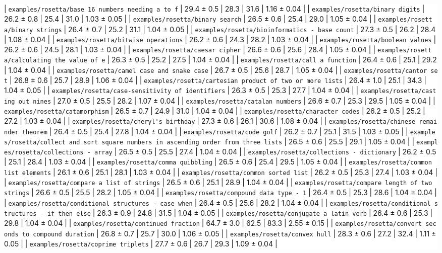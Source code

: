 | `examples/rosetta/base 16 numbers needing a to f` | 29.4 ± 0.5 | 28.3 | 31.6 | 1.16 ± 0.04 |
| `examples/rosetta/binary digits` | 26.2 ± 0.8 | 25.4 | 31.0 | 1.03 ± 0.05 |
| `examples/rosetta/binary search` | 26.5 ± 0.6 | 25.4 | 29.0 | 1.05 ± 0.04 |
| `examples/rosetta/binary strings` | 26.4 ± 0.7 | 25.2 | 31.1 | 1.04 ± 0.05 |
| `examples/rosetta/bioinformatics - base count` | 27.3 ± 0.5 | 26.2 | 28.4 | 1.08 ± 0.04 |
| `examples/rosetta/bitwise operations` | 26.2 ± 0.6 | 24.3 | 28.2 | 1.03 ± 0.04 |
| `examples/rosetta/boolean values` | 26.2 ± 0.6 | 24.5 | 28.1 | 1.03 ± 0.04 |
| `examples/rosetta/caesar cipher` | 26.6 ± 0.6 | 25.6 | 28.4 | 1.05 ± 0.04 |
| `examples/rosetta/calculating the value of e` | 26.3 ± 0.5 | 25.2 | 27.5 | 1.04 ± 0.04 |
| `examples/rosetta/call a function` | 26.4 ± 0.6 | 25.1 | 29.2 | 1.04 ± 0.04 |
| `examples/rosetta/camel case and snake case` | 26.7 ± 0.5 | 25.6 | 28.7 | 1.05 ± 0.04 |
| `examples/rosetta/cantor set` | 26.8 ± 0.6 | 25.7 | 28.9 | 1.06 ± 0.04 |
| `examples/rosetta/cartesian product of two or more lists` | 26.4 ± 1.0 | 25.1 | 34.3 | 1.04 ± 0.05 |
| `examples/rosetta/case-sensitivity of identifiers` | 26.3 ± 0.5 | 25.3 | 27.7 | 1.04 ± 0.04 |
| `examples/rosetta/casting out nines` | 27.0 ± 0.5 | 25.5 | 28.2 | 1.07 ± 0.04 |
| `examples/rosetta/catalan numbers` | 26.6 ± 0.7 | 25.3 | 29.5 | 1.05 ± 0.04 |
| `examples/rosetta/catamorphism` | 26.5 ± 0.7 | 24.9 | 31.0 | 1.04 ± 0.04 |
| `examples/rosetta/character codes` | 26.2 ± 0.5 | 25.2 | 27.2 | 1.03 ± 0.04 |
| `examples/rosetta/cheryl's birthday` | 27.3 ± 0.6 | 26.1 | 30.6 | 1.08 ± 0.04 |
| `examples/rosetta/chinese remainder theorem` | 26.4 ± 0.5 | 25.4 | 27.8 | 1.04 ± 0.04 |
| `examples/rosetta/code golf` | 26.2 ± 0.7 | 25.1 | 31.5 | 1.03 ± 0.05 |
| `examples/rosetta/collect and sort square numbers in ascending order from three lists` | 26.5 ± 0.6 | 25.5 | 29.1 | 1.05 ± 0.04 |
| `examples/rosetta/collections - array` | 26.5 ± 0.5 | 25.5 | 27.4 | 1.04 ± 0.04 |
| `examples/rosetta/collections - dictionary` | 26.2 ± 0.5 | 25.1 | 28.4 | 1.03 ± 0.04 |
| `examples/rosetta/comma quibbling` | 26.5 ± 0.6 | 25.4 | 29.5 | 1.05 ± 0.04 |
| `examples/rosetta/common list elements` | 26.1 ± 0.6 | 25.1 | 28.1 | 1.03 ± 0.04 |
| `examples/rosetta/common sorted list` | 26.2 ± 0.5 | 25.3 | 27.4 | 1.03 ± 0.04 |
| `examples/rosetta/compare a list of strings` | 26.5 ± 0.6 | 25.1 | 28.9 | 1.04 ± 0.04 |
| `examples/rosetta/compare length of two strings` | 26.6 ± 0.5 | 25.5 | 28.2 | 1.05 ± 0.04 |
| `examples/rosetta/compound data type - 1` | 26.4 ± 0.5 | 25.3 | 28.6 | 1.04 ± 0.04 |
| `examples/rosetta/conditional structures - case when` | 26.4 ± 0.5 | 25.6 | 28.2 | 1.04 ± 0.04 |
| `examples/rosetta/conditional structures - if then else` | 26.3 ± 0.9 | 24.8 | 31.5 | 1.04 ± 0.05 |
| `examples/rosetta/conjugate a latin verb` | 26.4 ± 0.6 | 25.3 | 29.8 | 1.04 ± 0.04 |
| `examples/rosetta/continued fraction` | 64.7 ± 3.0 | 62.5 | 83.3 | 2.55 ± 0.15 |
| `examples/rosetta/convert seconds to compound duration` | 26.8 ± 0.7 | 25.7 | 30.0 | 1.06 ± 0.05 |
| `examples/rosetta/convex hull` | 28.3 ± 0.6 | 27.2 | 32.4 | 1.11 ± 0.05 |
| `examples/rosetta/coprime triplets` | 27.7 ± 0.6 | 26.7 | 29.3 | 1.09 ± 0.04 |